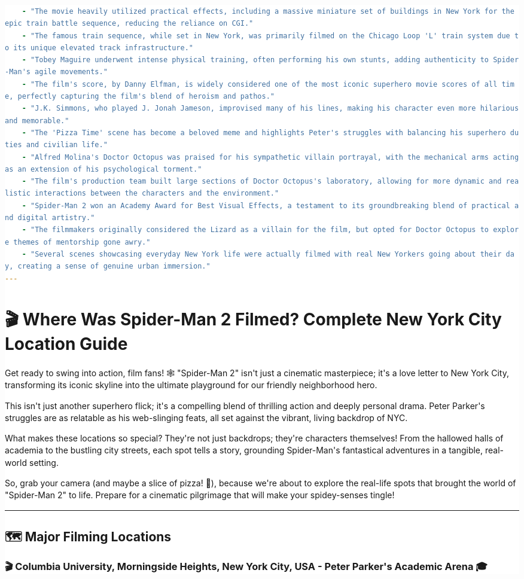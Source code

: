 ```yaml
    - "The movie heavily utilized practical effects, including a massive miniature set of buildings in New York for the epic train battle sequence, reducing the reliance on CGI."
    - "The famous train sequence, while set in New York, was primarily filmed on the Chicago Loop 'L' train system due to its unique elevated track infrastructure."
    - "Tobey Maguire underwent intense physical training, often performing his own stunts, adding authenticity to Spider-Man's agile movements."
    - "The film's score, by Danny Elfman, is widely considered one of the most iconic superhero movie scores of all time, perfectly capturing the film's blend of heroism and pathos."
    - "J.K. Simmons, who played J. Jonah Jameson, improvised many of his lines, making his character even more hilarious and memorable."
    - "The 'Pizza Time' scene has become a beloved meme and highlights Peter's struggles with balancing his superhero duties and civilian life."
    - "Alfred Molina's Doctor Octopus was praised for his sympathetic villain portrayal, with the mechanical arms acting as an extension of his psychological torment."
    - "The film's production team built large sections of Doctor Octopus's laboratory, allowing for more dynamic and realistic interactions between the characters and the environment."
    - "Spider-Man 2 won an Academy Award for Best Visual Effects, a testament to its groundbreaking blend of practical and digital artistry."
    - "The filmmakers originally considered the Lizard as a villain for the film, but opted for Doctor Octopus to explore themes of mentorship gone awry."
    - "Several scenes showcasing everyday New York life were actually filmed with real New Yorkers going about their day, creating a sense of genuine urban immersion."
---
```

# 🎬 Where Was Spider-Man 2 Filmed? Complete New York City Location Guide

Get ready to swing into action, film fans! 🕸️ "Spider-Man 2" isn't just a cinematic masterpiece; it's a love letter to New York City, transforming its iconic skyline into the ultimate playground for our friendly neighborhood hero.

This isn't just another superhero flick; it's a compelling blend of thrilling action and deeply personal drama. Peter Parker's struggles are as relatable as his web-slinging feats, all set against the vibrant, living backdrop of NYC.

What makes these locations so special? They're not just backdrops; they're characters themselves! From the hallowed halls of academia to the bustling city streets, each spot tells a story, grounding Spider-Man's fantastical adventures in a tangible, real-world setting.

So, grab your camera (and maybe a slice of pizza! 🍕), because we're about to explore the real-life spots that brought the world of "Spider-Man 2" to life. Prepare for a cinematic pilgrimage that will make your spidey-senses tingle!

---

## 🗺️ Major Filming Locations

### 🎬 Columbia University, Morningside Heights, New York City, USA - Peter Parker's Academic Arena 🎓
